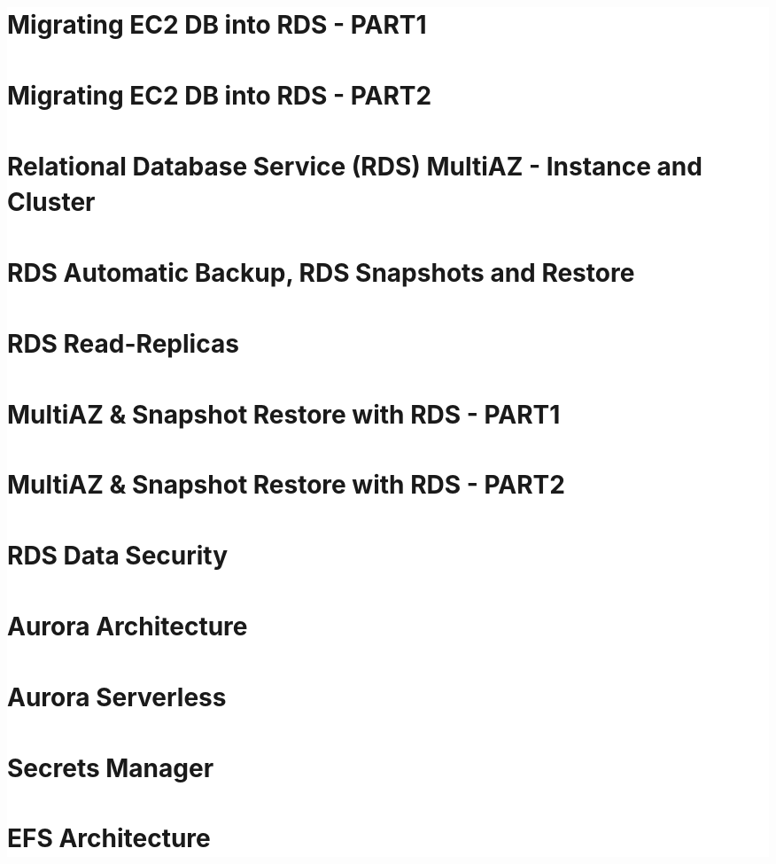 

# Migrating EC2 DB into RDS - PART1



# Migrating EC2 DB into RDS - PART2



# Relational Database Service (RDS) MultiAZ - Instance and Cluster



# RDS Automatic Backup, RDS Snapshots and Restore



# RDS Read-Replicas



# MultiAZ & Snapshot Restore with RDS - PART1



# MultiAZ & Snapshot Restore with RDS - PART2



# RDS Data Security



# Aurora Architecture



# Aurora Serverless



# Secrets Manager



# EFS Architecture
